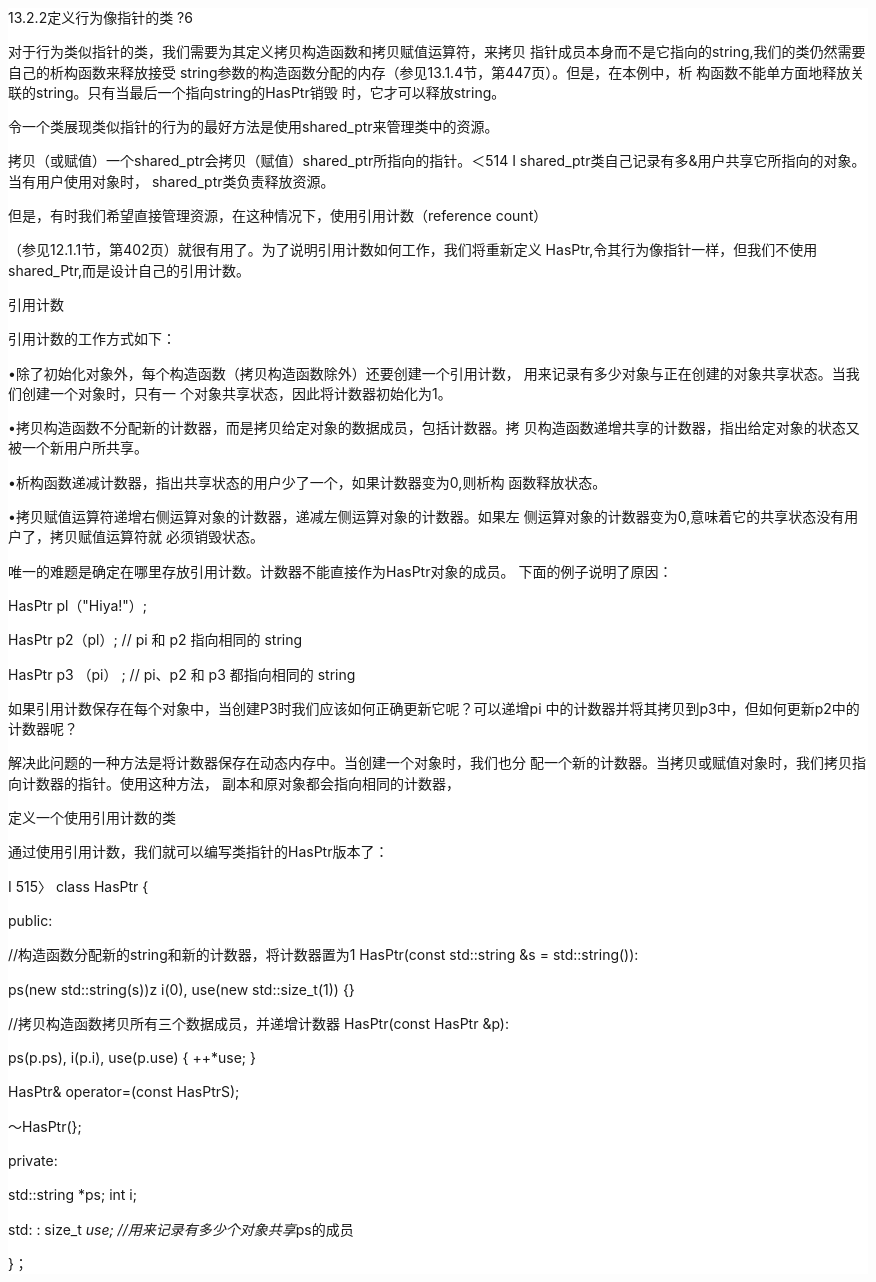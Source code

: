 13.2.2定义行为像指针的类    ?6

对于行为类似指针的类，我们需要为其定义拷贝构造函数和拷贝赋值运算符，来拷贝 指针成员本身而不是它指向的string,我们的类仍然需要自己的析构函数来释放接受 string参数的构造函数分配的内存（参见13.1.4节，第447页）。但是，在本例中，析 构函数不能单方面地释放关联的string。只有当最后一个指向string的HasPtr销毁 时，它才可以释放string。

令一个类展现类似指针的行为的最好方法是使用shared_ptr来管理类中的资源。

拷贝（或赋值）一个shared_ptr会拷贝（赋值）shared_ptr所指向的指针。＜514 I shared_ptr类自己记录有多&用户共享它所指向的对象。当有用户使用对象时， shared_ptr类负责释放资源。

但是，有时我们希望直接管理资源，在这种情况下，使用引用计数（reference count）

（参见12.1.1节，第402页）就很有用了。为了说明引用计数如何工作，我们将重新定义 HasPtr,令其行为像指针一样，但我们不使用shared_Ptr,而是设计自己的引用计数。

引用计数

引用计数的工作方式如下：

•除了初始化对象外，每个构造函数（拷贝构造函数除外）还要创建一个引用计数， 用来记录有多少对象与正在创建的对象共享状态。当我们创建一个对象时，只有一 个对象共享状态，因此将计数器初始化为1。

•拷贝构造函数不分配新的计数器，而是拷贝给定对象的数据成员，包括计数器。拷 贝构造函数递增共享的计数器，指出给定对象的状态又被一个新用户所共享。

•析构函数递减计数器，指出共享状态的用户少了一个，如果计数器变为0,则析构 函数释放状态。

•拷贝赋值运算符递增右侧运算对象的计数器，递减左侧运算对象的计数器。如果左 侧运算对象的计数器变为0,意味着它的共享状态没有用户了，拷贝赋值运算符就 必须销毁状态。

唯一的难题是确定在哪里存放引用计数。计数器不能直接作为HasPtr对象的成员。 下面的例子说明了原因：

HasPtr pl（"Hiya!"）;

HasPtr p2（pl）;    // pi 和 p2 指向相同的 string

HasPtr p3 （pi） ;    // pi、p2 和 p3 都指向相同的 string

如果引用计数保存在每个对象中，当创建P3时我们应该如何正确更新它呢？可以递增pi 中的计数器并将其拷贝到p3中，但如何更新p2中的计数器呢？

解决此问题的一种方法是将计数器保存在动态内存中。当创建一个对象时，我们也分 配一个新的计数器。当拷贝或赋值对象时，我们拷贝指向计数器的指针。使用这种方法， 副本和原对象都会指向相同的计数器，

定义一个使用引用计数的类

通过使用引用计数，我们就可以编写类指针的HasPtr版本了：

I 515〉    class HasPtr {

public:

//构造函数分配新的string和新的计数器，将计数器置为1 HasPtr(const std::string &s = std::string()):

ps(new std::string(s))z i(0), use(new std::size_t(1))    {}

//拷贝构造函数拷贝所有三个数据成员，并递增计数器 HasPtr(const HasPtr &p):

ps(p.ps), i(p.i), use(p.use) { ++*use; }

HasPtr& operator=(const HasPtrS);

〜HasPtr(};

private:

std::string *ps; int i;

std: : size_t *use; //用来记录有多少个对象共享*ps的成员

}；
